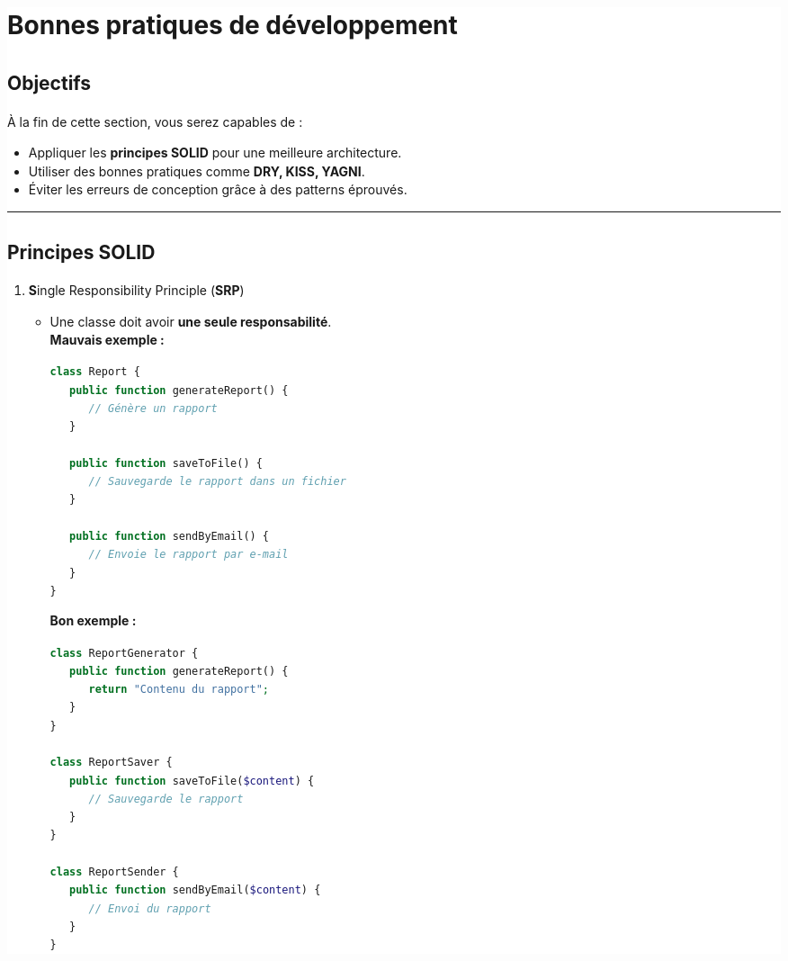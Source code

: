 # Bonnes pratiques de développement

## Objectifs

À la fin de cette section, vous serez capables de :

- Appliquer les **principes SOLID** pour une meilleure architecture.
- Utiliser des bonnes pratiques comme **DRY, KISS, YAGNI**.
- Éviter les erreurs de conception grâce à des patterns éprouvés.

---

## Principes SOLID

1. **S**ingle Responsibility Principle (**SRP**)
    - Une classe doit avoir **une seule responsabilité**.  
      **Mauvais exemple :**
      ```php
      class Report {
         public function generateReport() {
            // Génère un rapport
         }
   
         public function saveToFile() {
            // Sauvegarde le rapport dans un fichier
         }
   
         public function sendByEmail() {
            // Envoie le rapport par e-mail
         }
      }
      ```

      **Bon exemple :**
      ```php
      class ReportGenerator {
         public function generateReport() {
            return "Contenu du rapport";
         }
      }

      class ReportSaver {
         public function saveToFile($content) {
            // Sauvegarde le rapport
         }
      }

      class ReportSender {
         public function sendByEmail($content) {
            // Envoi du rapport
         }
      }
      ```
